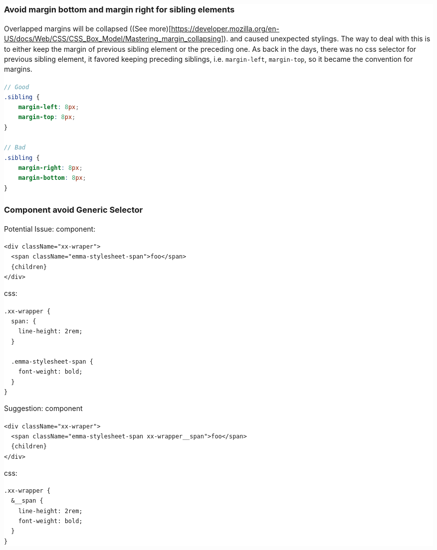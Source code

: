 ### Avoid margin bottom and margin right for sibling elements
Overlapped margins will be collapsed ((See more)[https://developer.mozilla.org/en-US/docs/Web/CSS/CSS_Box_Model/Mastering_margin_collapsing]).
and caused unexpected stylings. The way to deal with this is to either keep the margin of previous sibling element or the preceding one.
As back in the days, there was no css selector for previous sibling element, it favored keeping preceding siblings, i.e. `margin-left`, `margin-top`, so it became the convention for margins.
```scss
// Good
.sibling {
    margin-left: 8px;
    margin-top: 8px;
}

// Bad
.sibling {
    margin-right: 8px;
    margin-bottom: 8px;
}
```


### Component avoid Generic Selector
Potential Issue:
component:
```
<div className="xx-wraper">
  <span className="emma-stylesheet-span">foo</span>
  {children}
</div>
```
css:
```
.xx-wrapper {
  span: {
    line-height: 2rem;
  }

  .emma-stylesheet-span {
    font-weight: bold;
  }
}
```
Suggestion:
component
```
<div className="xx-wraper">
  <span className="emma-stylesheet-span xx-wrapper__span">foo</span>
  {children}
</div>
```
css:
```
.xx-wrapper {
  &__span {
    line-height: 2rem;
    font-weight: bold;
  }
}
```
